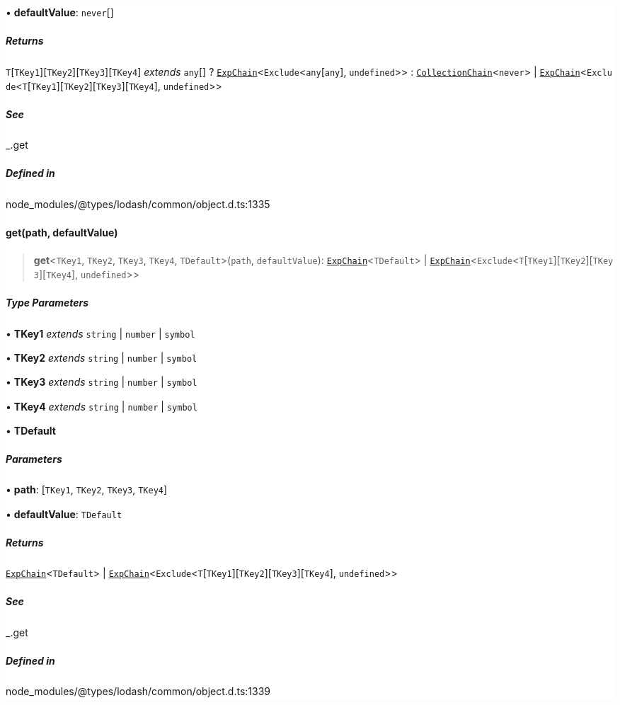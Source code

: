 • **defaultValue**: `never`[]

##### Returns

`T`\[`TKey1`\]\[`TKey2`\]\[`TKey3`\]\[`TKey4`\] _extends_ `any`[] ?
[`ExpChain`](../type-aliases/ExpChain.md)\<`Exclude`\<`any`\[`any`\], `undefined`\>\> :
[`CollectionChain`](CollectionChain.md)\<`never`\> \|
[`ExpChain`](../type-aliases/ExpChain.md)\<`Exclude`\<`T`\[`TKey1`\]\[`TKey2`\]\[`TKey3`\]\[`TKey4`\],
`undefined`\>\>

##### See

\_.get

##### Defined in

node_modules/@types/lodash/common/object.d.ts:1335

#### get(path, defaultValue)

> **get**\<`TKey1`, `TKey2`, `TKey3`, `TKey4`, `TDefault`\>(`path`, `defaultValue`):
> [`ExpChain`](../type-aliases/ExpChain.md)\<`TDefault`\> \|
> [`ExpChain`](../type-aliases/ExpChain.md)\<`Exclude`\<`T`\[`TKey1`\]\[`TKey2`\]\[`TKey3`\]\[`TKey4`\],
> `undefined`\>\>

##### Type Parameters

• **TKey1** _extends_ `string` \| `number` \| `symbol`

• **TKey2** _extends_ `string` \| `number` \| `symbol`

• **TKey3** _extends_ `string` \| `number` \| `symbol`

• **TKey4** _extends_ `string` \| `number` \| `symbol`

• **TDefault**

##### Parameters

• **path**: [`TKey1`, `TKey2`, `TKey3`, `TKey4`]

• **defaultValue**: `TDefault`

##### Returns

[`ExpChain`](../type-aliases/ExpChain.md)\<`TDefault`\> \|
[`ExpChain`](../type-aliases/ExpChain.md)\<`Exclude`\<`T`\[`TKey1`\]\[`TKey2`\]\[`TKey3`\]\[`TKey4`\],
`undefined`\>\>

##### See

\_.get

##### Defined in

node_modules/@types/lodash/common/object.d.ts:1339
